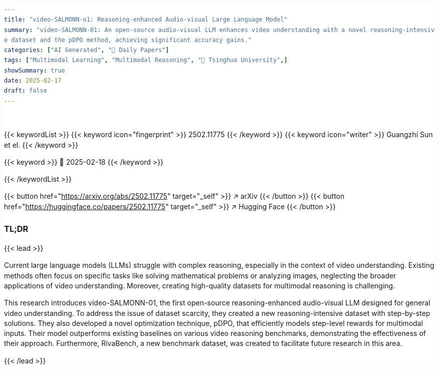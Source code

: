 ```yaml
---
title: "video-SALMONN-o1: Reasoning-enhanced Audio-visual Large Language Model"
summary: "video-SALMONN-01: An open-source audio-visual LLM enhances video understanding with a novel reasoning-intensive dataset and the pDPO method, achieving significant accuracy gains."
categories: ["AI Generated", "🤗 Daily Papers"]
tags: ["Multimodal Learning", "Multimodal Reasoning", "🏢 Tsinghua University",]
showSummary: true
date: 2025-02-17
draft: false
---
```


<br>

{{< keywordList >}}
{{< keyword icon="fingerprint" >}} 2502.11775 {{< /keyword >}}
{{< keyword icon="writer" >}} Guangzhi Sun et el. {{< /keyword >}}
 
{{< keyword >}} 🤗 2025-02-18 {{< /keyword >}}
 
{{< /keywordList >}}

{{< button href="https://arxiv.org/abs/2502.11775" target="_self" >}}
↗ arXiv
{{< /button >}}
{{< button href="https://huggingface.co/papers/2502.11775" target="_self" >}}
↗ Hugging Face
{{< /button >}}



<audio controls>
    <source src="https://ai-paper-reviewer.com/2502.11775/podcast.wav" type="audio/wav">
    Your browser does not support the audio element.
</audio>


### TL;DR


{{< lead >}}

Current large language models (LLMs) struggle with complex reasoning, especially in the context of video understanding.  Existing methods often focus on specific tasks like solving mathematical problems or analyzing images, neglecting the broader applications of video understanding. Moreover, creating high-quality datasets for multimodal reasoning is challenging. 

This research introduces video-SALMONN-01, the first open-source reasoning-enhanced audio-visual LLM designed for general video understanding.  To address the issue of dataset scarcity, they created a new reasoning-intensive dataset with step-by-step solutions.  They also developed a novel optimization technique, pDPO, that efficiently models step-level rewards for multimodal inputs.  Their model outperforms existing baselines on various video reasoning benchmarks, demonstrating the effectiveness of their approach.  Furthermore, RivaBench, a new benchmark dataset, was created to facilitate future research in this area.

{{< /lead >}}
